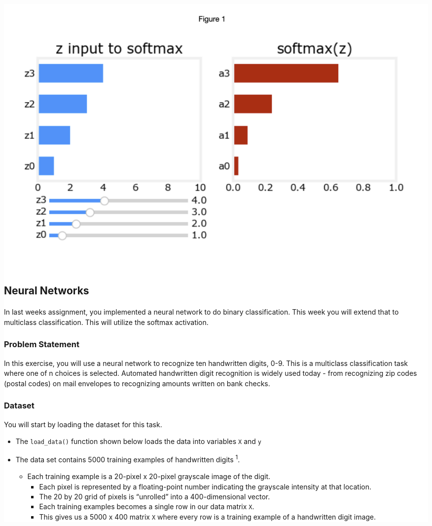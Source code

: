 <img  src="./images/image2.png">   

## Neural Networks

In last weeks assignment, you implemented a neural network to do binary classification. This week you will extend that to multiclass classification. This will utilize the softmax activation.



### Problem Statement

In this exercise, you will use a neural network to recognize ten handwritten digits, 0-9. This is a multiclass classification task where one of n choices is selected. Automated handwritten digit recognition is widely used today - from recognizing zip codes (postal codes) on mail envelopes to recognizing amounts written on bank checks. 



### Dataset

You will start by loading the dataset for this task. 
- The `load_data()` function shown below loads the data into variables `X` and `y`


- The data set contains 5000 training examples of handwritten digits $^1$.  

    - Each training example is a 20-pixel x 20-pixel grayscale image of the digit. 
        - Each pixel is represented by a floating-point number indicating the grayscale intensity at that location. 
        - The 20 by 20 grid of pixels is “unrolled” into a 400-dimensional vector. 
        - Each training examples becomes a single row in our data matrix `X`. 
        - This gives us a 5000 x 400 matrix `X` where every row is a training example of a handwritten digit image.
